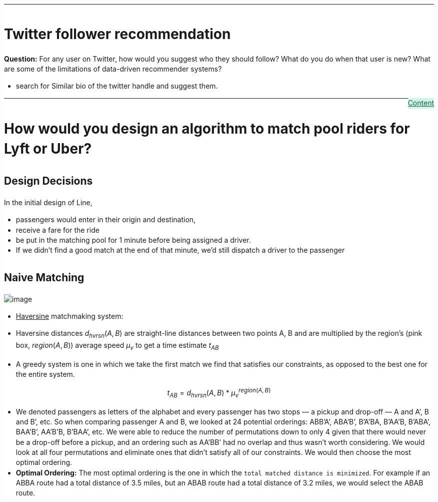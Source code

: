----

# Twitter follower recommendation

**Question:** For any user on Twitter, how would you suggest who they should follow? What do you do when that user is new? What are some of the limitations of data-driven recommender systems?

- search for Similar bio of the twitter handle and suggest them.

<a href="#Top" style="color:#2F4F4F;background-color: #c8f7e4;float: right;">Content</a>

----

# How would you design an algorithm to match pool riders for Lyft or Uber?

## Design Decisions

In the initial design of Line, 
- passengers would enter in their origin and destination,
- receive a fare for the ride
- be put in the matching pool for 1 minute before being assigned a driver. 
- If we didn’t find a good match at the end of that minute, we’d still dispatch a driver to the passenger


## Naive Matching

![image](https://miro.medium.com/max/863/0*tWx-kgCgyncmfgFC.)

- [Haversine](https://en.wikipedia.org/wiki/Haversine_formula) matchmaking system: 

- Haversine distances $d_{hvrsn}(A,B)$ are straight-line distances between two points A, B and are multiplied by the region’s (pink box, $region(A,B)$) average speed $\mu_v$ to get a time estimate $t_{AB}$
- A greedy system is one in which we take the first match we find that satisfies our constraints, as opposed to the best one for the entire system.

<center>

$t_{AB} = d_{hvrsn}(A,B)*\mu_v^{region(A,B)}$

</center>

- We denoted passengers as letters of the alphabet and every passenger has two stops — a pickup and drop-off — A and A’, B and B’, etc. So when comparing passenger A and B, we looked at 24 potential orderings: ABB’A’, ABA’B’, B’A’BA, B’AA’B, B’ABA’, BAA’B’, AA’B’B, B’BAA’, etc. We were able to reduce the number of permutations down to only 4 given that there would never be a drop-off before a pickup, and an ordering such as AA’BB’ had no overlap and thus wasn’t worth considering. We would look at all four permutations and eliminate ones that didn’t satisfy all of our constraints. We would then choose the most optimal ordering.
- **Optimal Ordering:** The most optimal ordering is the one in which the `total matched distance is minimized`. For example if an ABBA route had a total distance of 3.5 miles, but an ABAB route had a total distance of 3.2 miles, we would select the ABAB route.
